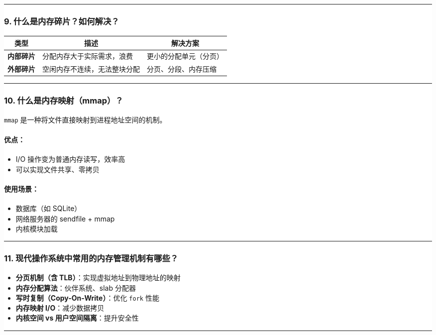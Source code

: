 ------

### 9. **什么是内存碎片？如何解决？**

| 类型         | 描述                         | 解决方案               |
| ------------ | ---------------------------- | ---------------------- |
| **内部碎片** | 分配内存大于实际需求，浪费   | 更小的分配单元（分页） |
| **外部碎片** | 空闲内存不连续，无法整块分配 | 分页、分段、内存压缩   |

------

### 10. **什么是内存映射（mmap）？**

`mmap` 是一种将文件直接映射到进程地址空间的机制。

#### 优点：

* I/O 操作变为普通内存读写，效率高
* 可以实现文件共享、零拷贝

#### 使用场景：

* 数据库（如 SQLite）
* 网络服务器的 sendfile + mmap
* 内核模块加载

------

### 11. **现代操作系统中常用的内存管理机制有哪些？**

* **分页机制（含 TLB）**：实现虚拟地址到物理地址的映射
* **内存分配算法**：伙伴系统、slab 分配器
* **写时复制（Copy-On-Write）**：优化 `fork` 性能
* **内存映射 I/O**：减少数据拷贝
* **内核空间 vs 用户空间隔离**：提升安全性

------

